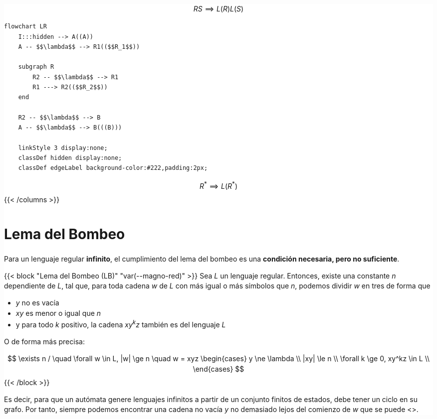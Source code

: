 ```mermaid
```

$$ RS \implies L(R) L(S) $$


```mermaid
flowchart LR
    I:::hidden --> A((A))
    A -- $$\lambda$$ --> R1(($$R_1$$))

    subgraph R
        R2 -- $$\lambda$$ --> R1
        R1 ---> R2(($$R_2$$))
    end

    R2 -- $$\lambda$$ --> B
    A -- $$\lambda$$ --> B(((B)))

    linkStyle 3 display:none;
    classDef hidden display:none;
    classDef edgeLabel background-color:#222,padding:2px;
```
$$ R^* \implies L(R^*) $$
{{< /columns >}}

# Lema del Bombeo

Para un lenguaje regular **infinito**, el cumplimiento del lema del bombeo es
una **condición necesaria, pero no suficiente**.

{{< block "Lema del Bombeo (LB)" "var(--magno-red)" >}}
Sea $L$ un lenguaje regular. Entonces, existe una constante $n$ dependiente de
$L$, tal que, para toda cadena $w$ de $L$ con más igual o más símbolos que $n$,
podemos dividir $w$ en tres de forma que

- $y$ no es vacía
- $xy$ es menor o igual que $n$
- y para todo $k$ positivo, la cadena $xy^kz$ también es del lenguaje $L$

O de forma más precisa:

$$ \exists n / \quad \forall w \in L, |w| \ge n \quad w = xyz \begin{cases}
    y \ne \lambda \\
    |xy| \le n \\
    \forall k \ge 0, xy^kz \in L \\
\end{cases}
$$
{{< /block >}}

Es decir, para que un autómata genere lenguajes infinitos a partir de un
conjunto finitos de estados, debe tener un ciclo en su grafo. Por tanto, siempre
podemos encontrar una cadena no vacía $y$ no demasiado lejos del comienzo de $w$
que se puede <<bombear>>.
